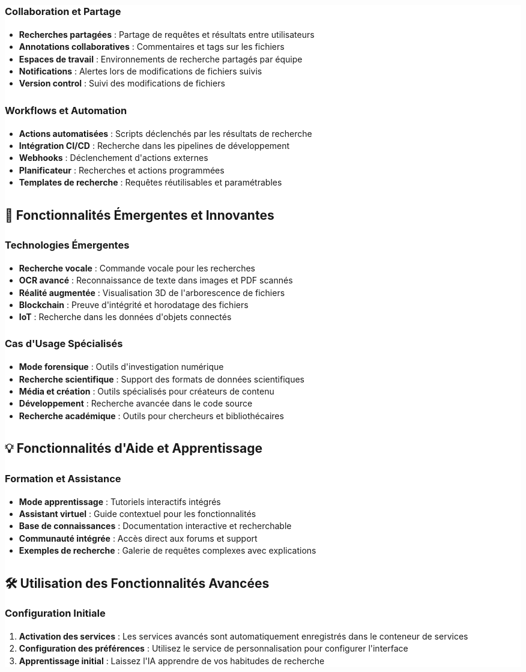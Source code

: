 ### Collaboration et Partage
- **Recherches partagées** : Partage de requêtes et résultats entre utilisateurs
- **Annotations collaboratives** : Commentaires et tags sur les fichiers
- **Espaces de travail** : Environnements de recherche partagés par équipe
- **Notifications** : Alertes lors de modifications de fichiers suivis
- **Version control** : Suivi des modifications de fichiers

### Workflows et Automation
- **Actions automatisées** : Scripts déclenchés par les résultats de recherche
- **Intégration CI/CD** : Recherche dans les pipelines de développement
- **Webhooks** : Déclenchement d'actions externes
- **Planificateur** : Recherches et actions programmées
- **Templates de recherche** : Requêtes réutilisables et paramétrables

## 🚀 Fonctionnalités Émergentes et Innovantes

### Technologies Émergentes
- **Recherche vocale** : Commande vocale pour les recherches
- **OCR avancé** : Reconnaissance de texte dans images et PDF scannés
- **Réalité augmentée** : Visualisation 3D de l'arborescence de fichiers
- **Blockchain** : Preuve d'intégrité et horodatage des fichiers
- **IoT** : Recherche dans les données d'objets connectés

### Cas d'Usage Spécialisés
- **Mode forensique** : Outils d'investigation numérique
- **Recherche scientifique** : Support des formats de données scientifiques
- **Média et création** : Outils spécialisés pour créateurs de contenu
- **Développement** : Recherche avancée dans le code source
- **Recherche académique** : Outils pour chercheurs et bibliothécaires

## 💡 Fonctionnalités d'Aide et Apprentissage

### Formation et Assistance
- **Mode apprentissage** : Tutoriels interactifs intégrés
- **Assistant virtuel** : Guide contextuel pour les fonctionnalités
- **Base de connaissances** : Documentation interactive et recherchable
- **Communauté intégrée** : Accès direct aux forums et support
- **Exemples de recherche** : Galerie de requêtes complexes avec explications

## 🛠️ Utilisation des Fonctionnalités Avancées

### Configuration Initiale

1. **Activation des services** : Les services avancés sont automatiquement enregistrés dans le conteneur de services
2. **Configuration des préférences** : Utilisez le service de personnalisation pour configurer l'interface
3. **Apprentissage initial** : Laissez l'IA apprendre de vos habitudes de recherche
